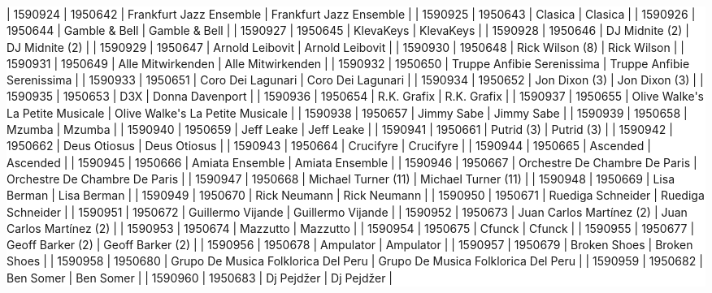 | 1590924 | 1950642 | Frankfurt Jazz Ensemble | Frankfurt Jazz Ensemble |
| 1590925 | 1950643 | Clasica | Clasica |
| 1590926 | 1950644 | Gamble & Bell | Gamble & Bell |
| 1590927 | 1950645 | KlevaKeys | KlevaKeys |
| 1590928 | 1950646 | DJ Midnite (2) | DJ Midnite (2) |
| 1590929 | 1950647 | Arnold Leibovit | Arnold Leibovit |
| 1590930 | 1950648 | Rick Wilson (8) | Rick Wilson |
| 1590931 | 1950649 | Alle Mitwirkenden | Alle Mitwirkenden |
| 1590932 | 1950650 | Truppe Anfibie Serenissima | Truppe Anfibie Serenissima |
| 1590933 | 1950651 | Coro Dei Lagunari | Coro Dei Lagunari |
| 1590934 | 1950652 | Jon Dixon (3) | Jon Dixon (3) |
| 1590935 | 1950653 | D3X | Donna Davenport |
| 1590936 | 1950654 | R.K. Grafix | R.K. Grafix |
| 1590937 | 1950655 | Olive Walke's La Petite Musicale | Olive Walke's La Petite Musicale |
| 1590938 | 1950657 | Jimmy Sabe | Jimmy Sabe |
| 1590939 | 1950658 | Mzumba | Mzumba |
| 1590940 | 1950659 | Jeff Leake | Jeff Leake |
| 1590941 | 1950661 | Putrid (3) | Putrid (3) |
| 1590942 | 1950662 | Deus Otiosus | Deus Otiosus |
| 1590943 | 1950664 | Crucifyre | Crucifyre |
| 1590944 | 1950665 | Ascended | Ascended |
| 1590945 | 1950666 | Amiata Ensemble | Amiata Ensemble |
| 1590946 | 1950667 | Orchestre De Chambre De Paris | Orchestre De Chambre De Paris |
| 1590947 | 1950668 | Michael Turner (11) | Michael Turner (11) |
| 1590948 | 1950669 | Lisa Berman | Lisa Berman |
| 1590949 | 1950670 | Rick Neumann | Rick Neumann |
| 1590950 | 1950671 | Ruediga Schneider | Ruediga Schneider |
| 1590951 | 1950672 | Guillermo Vijande | Guillermo Vijande |
| 1590952 | 1950673 | Juan Carlos Martínez (2) | Juan Carlos Martínez (2) |
| 1590953 | 1950674 | Mazzutto | Mazzutto |
| 1590954 | 1950675 | Cfunck | Cfunck |
| 1590955 | 1950677 | Geoff Barker (2) | Geoff Barker (2) |
| 1590956 | 1950678 | Ampulator | Ampulator |
| 1590957 | 1950679 | Broken Shoes | Broken Shoes |
| 1590958 | 1950680 | Grupo De Musica Folklorica Del Peru | Grupo De Musica Folklorica Del Peru |
| 1590959 | 1950682 | Ben Somer | Ben Somer |
| 1590960 | 1950683 | Dj Pejdžer | Dj Pejdžer |